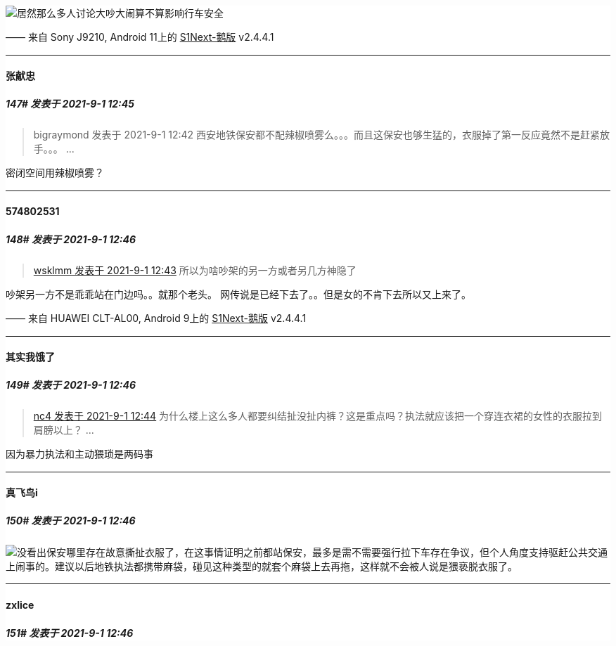 
<img src="https://static.saraba1st.com/image/smiley/face2017/002.png" referrerpolicy="no-referrer">居然那么多人讨论大吵大闹算不算影响行车安全


—— 来自 Sony J9210, Android 11上的 [S1Next-鹅版](https://github.com/ykrank/S1-Next/releases) v2.4.4.1


*****

####  张献忠  
##### 147#       发表于 2021-9-1 12:45


<blockquote>bigraymond 发表于 2021-9-1 12:42
西安地铁保安都不配辣椒喷雾么。。。而且这保安也够生猛的，衣服掉了第一反应竟然不是赶紧放手。。。 ...</blockquote>
密闭空间用辣椒喷雾？


*****

####  574802531  
##### 148#       发表于 2021-9-1 12:46


<blockquote><a href="httphttps://bbs.saraba1st.com/2b/forum.php?mod=redirect&amp;goto=findpost&amp;pid=52580916&amp;ptid=2023922" target="_blank">wsklmm 发表于 2021-9-1 12:43</a>
所以为啥吵架的另一方或者另几方神隐了</blockquote>
吵架另一方不是乖乖站在门边吗。。就那个老头。
网传说是已经下去了。。但是女的不肯下去所以又上来了。

—— 来自 HUAWEI CLT-AL00, Android 9上的 [S1Next-鹅版](https://github.com/ykrank/S1-Next/releases) v2.4.4.1


*****

####  其实我饿了  
##### 149#       发表于 2021-9-1 12:46


<blockquote><a href="httphttps://bbs.saraba1st.com/2b/forum.php?mod=redirect&amp;goto=findpost&amp;pid=52580932&amp;ptid=2023922" target="_blank">nc4 发表于 2021-9-1 12:44</a>
为什么楼上这么多人都要纠结扯没扯内裤？这是重点吗？执法就应该把一个穿连衣裙的女性的衣服拉到肩膀以上？ ...</blockquote>
因为暴力执法和主动猥琐是两码事


*****

####  真飞鸟i  
##### 150#       发表于 2021-9-1 12:46


<img src="https://static.saraba1st.com/image/smiley/face2017/067.png" referrerpolicy="no-referrer">没看出保安哪里存在故意撕扯衣服了，在这事情证明之前都站保安，最多是需不需要强行拉下车存在争议，但个人角度支持驱赶公共交通上闹事的。建议以后地铁执法都携带麻袋，碰见这种类型的就套个麻袋上去再拖，这样就不会被人说是猥亵脱衣服了。




*****

####  zxlice  
##### 151#       发表于 2021-9-1 12:46
